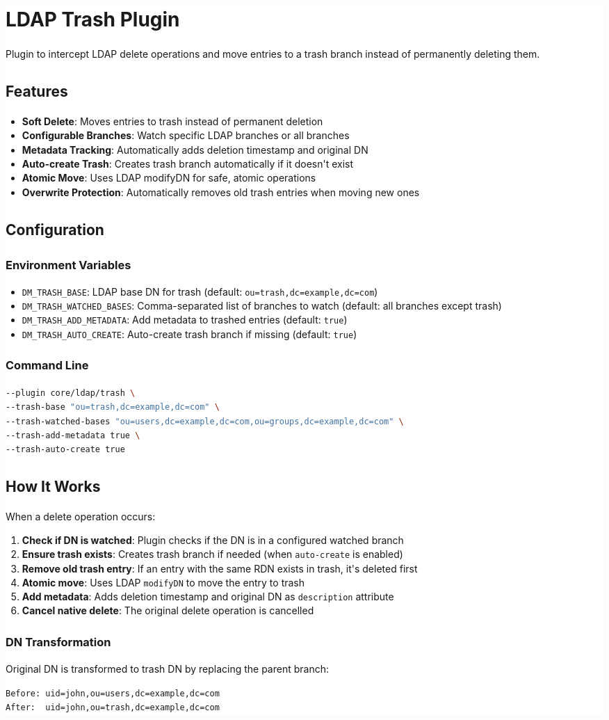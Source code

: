 # LDAP Trash Plugin

Plugin to intercept LDAP delete operations and move entries to a trash branch instead of permanently deleting them.

## Features

- **Soft Delete**: Moves entries to trash instead of permanent deletion
- **Configurable Branches**: Watch specific LDAP branches or all branches
- **Metadata Tracking**: Automatically adds deletion timestamp and original DN
- **Auto-create Trash**: Creates trash branch automatically if it doesn't exist
- **Atomic Move**: Uses LDAP modifyDN for safe, atomic operations
- **Overwrite Protection**: Automatically removes old trash entries when moving new ones

## Configuration

### Environment Variables

- `DM_TRASH_BASE`: LDAP base DN for trash (default: `ou=trash,dc=example,dc=com`)
- `DM_TRASH_WATCHED_BASES`: Comma-separated list of branches to watch (default: all branches except trash)
- `DM_TRASH_ADD_METADATA`: Add metadata to trashed entries (default: `true`)
- `DM_TRASH_AUTO_CREATE`: Auto-create trash branch if missing (default: `true`)

### Command Line

```bash
--plugin core/ldap/trash \
--trash-base "ou=trash,dc=example,dc=com" \
--trash-watched-bases "ou=users,dc=example,dc=com,ou=groups,dc=example,dc=com" \
--trash-add-metadata true \
--trash-auto-create true
```

## How It Works

When a delete operation occurs:

1. **Check if DN is watched**: Plugin checks if the DN is in a configured watched branch
2. **Ensure trash exists**: Creates trash branch if needed (when `auto-create` is enabled)
3. **Remove old trash entry**: If an entry with the same RDN exists in trash, it's deleted first
4. **Atomic move**: Uses LDAP `modifyDN` to move the entry to trash
5. **Add metadata**: Adds deletion timestamp and original DN as `description` attribute
6. **Cancel native delete**: The original delete operation is cancelled

### DN Transformation

Original DN is transformed to trash DN by replacing the parent branch:

```
Before: uid=john,ou=users,dc=example,dc=com
After:  uid=john,ou=trash,dc=example,dc=com
```
